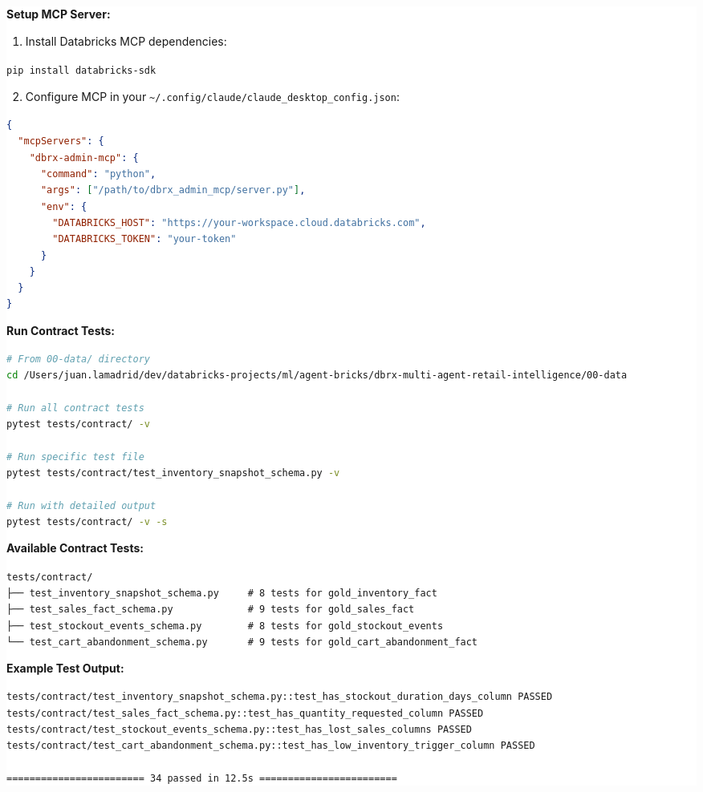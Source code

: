 **Setup MCP Server:**

1. Install Databricks MCP dependencies:
```bash
pip install databricks-sdk
```

2. Configure MCP in your `~/.config/claude/claude_desktop_config.json`:
```json
{
  "mcpServers": {
    "dbrx-admin-mcp": {
      "command": "python",
      "args": ["/path/to/dbrx_admin_mcp/server.py"],
      "env": {
        "DATABRICKS_HOST": "https://your-workspace.cloud.databricks.com",
        "DATABRICKS_TOKEN": "your-token"
      }
    }
  }
}
```

**Run Contract Tests:**

```bash
# From 00-data/ directory
cd /Users/juan.lamadrid/dev/databricks-projects/ml/agent-bricks/dbrx-multi-agent-retail-intelligence/00-data

# Run all contract tests
pytest tests/contract/ -v

# Run specific test file
pytest tests/contract/test_inventory_snapshot_schema.py -v

# Run with detailed output
pytest tests/contract/ -v -s
```

**Available Contract Tests:**

```
tests/contract/
├── test_inventory_snapshot_schema.py     # 8 tests for gold_inventory_fact
├── test_sales_fact_schema.py             # 9 tests for gold_sales_fact
├── test_stockout_events_schema.py        # 8 tests for gold_stockout_events
└── test_cart_abandonment_schema.py       # 9 tests for gold_cart_abandonment_fact
```

**Example Test Output:**
```
tests/contract/test_inventory_snapshot_schema.py::test_has_stockout_duration_days_column PASSED
tests/contract/test_sales_fact_schema.py::test_has_quantity_requested_column PASSED
tests/contract/test_stockout_events_schema.py::test_has_lost_sales_columns PASSED
tests/contract/test_cart_abandonment_schema.py::test_has_low_inventory_trigger_column PASSED

======================== 34 passed in 12.5s ========================
```
